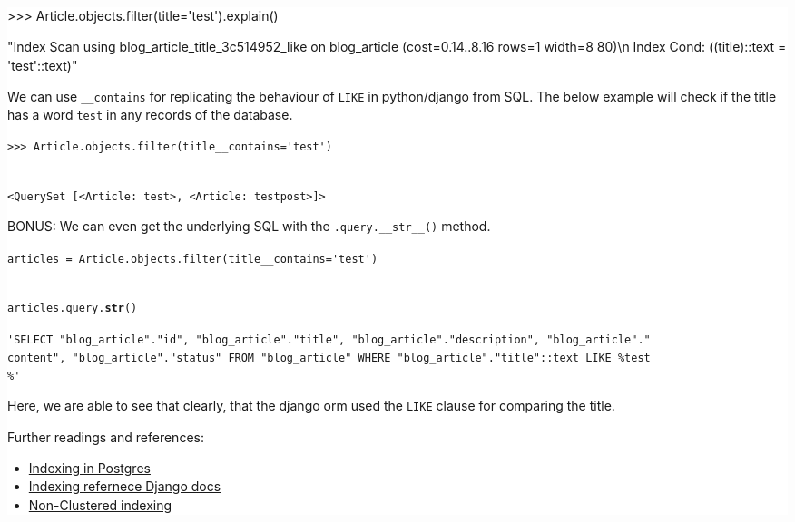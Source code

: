 &gt;&gt;&gt; Article.objects.filter(title='test').explain()                                                 

&quot;Index Scan using blog_article_title_3c514952_like on blog_article  (cost=0.14..8.16 rows=1 width=8
80)\n  Index Cond: ((title)::text = 'test'::text)&quot;                                                 

</code></pre>
<p>We can use <code>__contains</code> for replicating the behaviour of <code>LIKE</code> in python/django from SQL. The below example will check if the title has a word <code>test</code> in any records of the database.</p>
<pre><code>&gt;&gt;&gt; Article.objects.filter(title__contains='test')

&lt;QuerySet [&lt;Article: test&gt;, &lt;Article: testpost&gt;]&gt; 
</code></pre>
<p>BONUS: We can even get the underlying SQL with the <code>.query.__str__()</code> method.</p>
<pre><code>articles = Article.objects.filter(title__contains='test')

articles.query.__str__()
</code></pre>
<pre><code>'SELECT &quot;blog_article&quot;.&quot;id&quot;, &quot;blog_article&quot;.&quot;title&quot;, &quot;blog_article&quot;.&quot;description&quot;, &quot;blog_article&quot;.&quot;
content&quot;, &quot;blog_article&quot;.&quot;status&quot; FROM &quot;blog_article&quot; WHERE &quot;blog_article&quot;.&quot;title&quot;::text LIKE %test
%'
</code></pre>
<p>Here, we are able to see that clearly, that the django orm used the <code>LIKE</code> clause for comparing the title.</p>
<p>Further readings and references:</p>
<ul>
<li><a href="https://medium.com/geekculture/indexing-in-postgres-db-4cf502ce1b4e">Indexing in Postgres</a></li>
<li><a href="https://docs.djangoproject.com/en/4.1/ref/models/indexes/">Indexing refernece Django docs</a></li>
<li><a href="https://gudevsoc.com/what-is-non-clustered-index-in-sql-with-example/">Non-Clustered indexing</a></li>
</ul>
